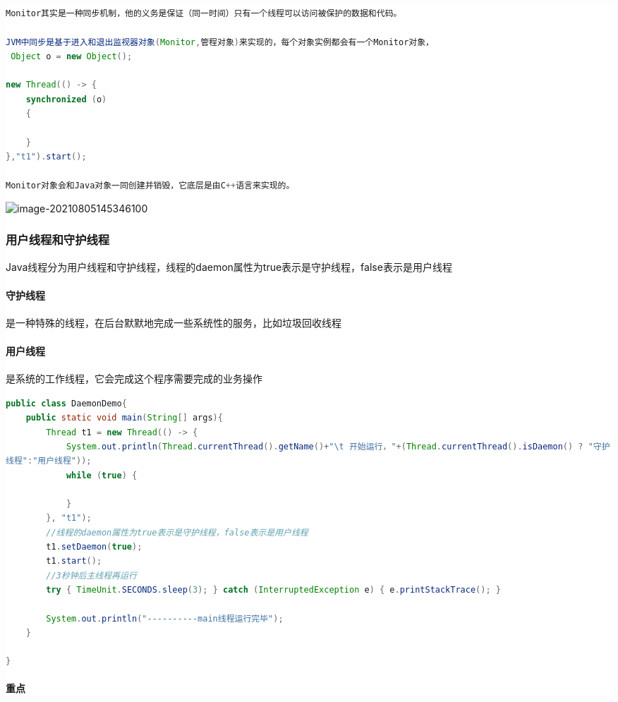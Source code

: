 ```java
Monitor其实是一种同步机制，他的义务是保证（同一时间）只有一个线程可以访问被保护的数据和代码。
 
JVM中同步是基于进入和退出监视器对象(Monitor,管程对象)来实现的，每个对象实例都会有一个Monitor对象，
 Object o = new Object();

new Thread(() -> {
    synchronized (o)
    {

    }
},"t1").start();
 
Monitor对象会和Java对象一同创建并销毁，它底层是由C++语言来实现的。
```

![image-20210805145346100](https://lsl-image.oss-cn-beijing.aliyuncs.com/note/images/image-20210805145346100.png)

### 用户线程和守护线程

Java线程分为用户线程和守护线程，线程的daemon属性为true表示是守护线程，false表示是用户线程

#### 守护线程

是一种特殊的线程，在后台默默地完成一些系统性的服务，比如垃圾回收线程

#### 用户线程

是系统的工作线程，它会完成这个程序需要完成的业务操作

```java
public class DaemonDemo{
    public static void main(String[] args){
        Thread t1 = new Thread(() -> {
            System.out.println(Thread.currentThread().getName()+"\t 开始运行，"+(Thread.currentThread().isDaemon() ? "守护线程":"用户线程"));
            while (true) {

            }
        }, "t1");
        //线程的daemon属性为true表示是守护线程，false表示是用户线程
        t1.setDaemon(true);
        t1.start();
        //3秒钟后主线程再运行
        try { TimeUnit.SECONDS.sleep(3); } catch (InterruptedException e) { e.printStackTrace(); }

        System.out.println("----------main线程运行完毕");
    }

}
```

#### 重点
